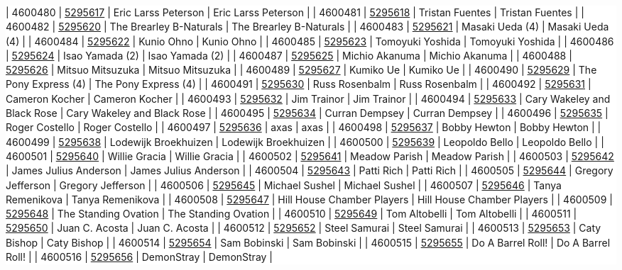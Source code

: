 | 4600480 | [5295617](https://www.discogs.com/artist/5295617) | Eric Larss Peterson | Eric Larss Peterson |
| 4600481 | [5295618](https://www.discogs.com/artist/5295618) | Tristan Fuentes | Tristan Fuentes |
| 4600482 | [5295620](https://www.discogs.com/artist/5295620) | The Brearley B-Naturals | The Brearley B-Naturals |
| 4600483 | [5295621](https://www.discogs.com/artist/5295621) | Masaki Ueda (4) | Masaki Ueda (4) |
| 4600484 | [5295622](https://www.discogs.com/artist/5295622) | Kunio Ohno | Kunio Ohno |
| 4600485 | [5295623](https://www.discogs.com/artist/5295623) | Tomoyuki Yoshida | Tomoyuki Yoshida |
| 4600486 | [5295624](https://www.discogs.com/artist/5295624) | Isao Yamada (2) | Isao Yamada (2) |
| 4600487 | [5295625](https://www.discogs.com/artist/5295625) | Michio Akanuma | Michio Akanuma |
| 4600488 | [5295626](https://www.discogs.com/artist/5295626) | Mitsuo Mitsuzuka | Mitsuo Mitsuzuka |
| 4600489 | [5295627](https://www.discogs.com/artist/5295627) | Kumiko Ue | Kumiko Ue |
| 4600490 | [5295629](https://www.discogs.com/artist/5295629) | The Pony Express (4) | The Pony Express (4) |
| 4600491 | [5295630](https://www.discogs.com/artist/5295630) | Russ Rosenbalm | Russ Rosenbalm |
| 4600492 | [5295631](https://www.discogs.com/artist/5295631) | Cameron Kocher | Cameron Kocher |
| 4600493 | [5295632](https://www.discogs.com/artist/5295632) | Jim Trainor | Jim Trainor |
| 4600494 | [5295633](https://www.discogs.com/artist/5295633) | Cary Wakeley and Black Rose | Cary Wakeley and Black Rose |
| 4600495 | [5295634](https://www.discogs.com/artist/5295634) | Curran Dempsey | Curran Dempsey |
| 4600496 | [5295635](https://www.discogs.com/artist/5295635) | Roger Costello | Roger Costello |
| 4600497 | [5295636](https://www.discogs.com/artist/5295636) | axas | axas |
| 4600498 | [5295637](https://www.discogs.com/artist/5295637) | Bobby Hewton | Bobby Hewton |
| 4600499 | [5295638](https://www.discogs.com/artist/5295638) | Lodewijk Broekhuizen | Lodewijk Broekhuizen |
| 4600500 | [5295639](https://www.discogs.com/artist/5295639) | Leopoldo Bello | Leopoldo Bello |
| 4600501 | [5295640](https://www.discogs.com/artist/5295640) | Willie Gracia | Willie Gracia |
| 4600502 | [5295641](https://www.discogs.com/artist/5295641) | Meadow Parish | Meadow Parish |
| 4600503 | [5295642](https://www.discogs.com/artist/5295642) | James Julius Anderson | James Julius Anderson |
| 4600504 | [5295643](https://www.discogs.com/artist/5295643) | Patti Rich | Patti Rich |
| 4600505 | [5295644](https://www.discogs.com/artist/5295644) | Gregory Jefferson | Gregory Jefferson |
| 4600506 | [5295645](https://www.discogs.com/artist/5295645) | Michael Sushel | Michael Sushel |
| 4600507 | [5295646](https://www.discogs.com/artist/5295646) | Tanya Remenikova | Tanya Remenikova |
| 4600508 | [5295647](https://www.discogs.com/artist/5295647) | Hill House Chamber Players | Hill House Chamber Players |
| 4600509 | [5295648](https://www.discogs.com/artist/5295648) | The Standing Ovation | The Standing Ovation |
| 4600510 | [5295649](https://www.discogs.com/artist/5295649) | Tom Altobelli | Tom Altobelli |
| 4600511 | [5295650](https://www.discogs.com/artist/5295650) | Juan C. Acosta | Juan C. Acosta |
| 4600512 | [5295652](https://www.discogs.com/artist/5295652) | Steel Samurai | Steel Samurai |
| 4600513 | [5295653](https://www.discogs.com/artist/5295653) | Caty Bishop | Caty Bishop |
| 4600514 | [5295654](https://www.discogs.com/artist/5295654) | Sam Bobinski | Sam Bobinski |
| 4600515 | [5295655](https://www.discogs.com/artist/5295655) | Do A Barrel Roll! | Do A Barrel Roll! |
| 4600516 | [5295656](https://www.discogs.com/artist/5295656) | DemonStray | DemonStray |